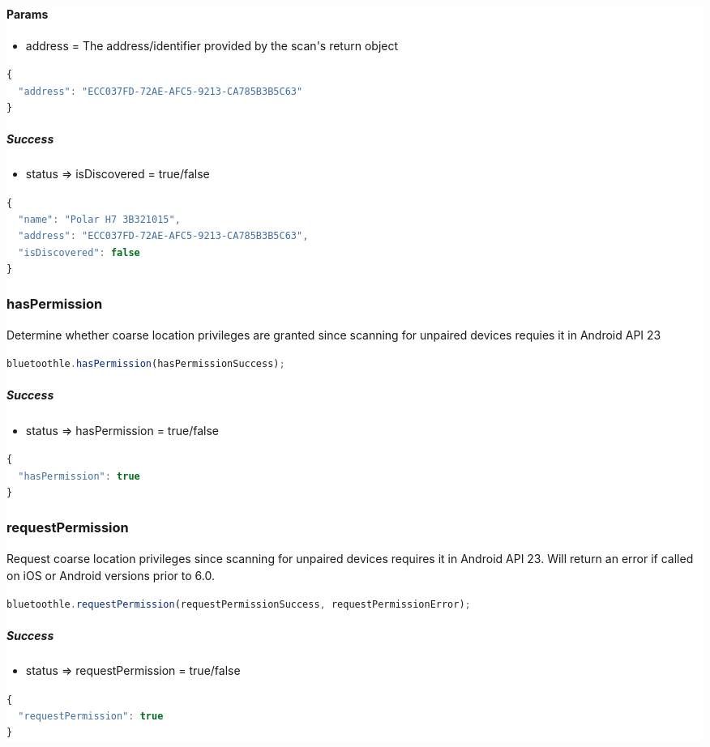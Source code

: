 #### Params ####
* address = The address/identifier provided by the scan's return object

```javascript
{
  "address": "ECC037FD-72AE-AFC5-9213-CA785B3B5C63"
}
```

##### Success #####
* status => isDiscovered = true/false

```javascript
{
  "name": "Polar H7 3B321015",
  "address": "ECC037FD-72AE-AFC5-9213-CA785B3B5C63",
  "isDiscovered": false
}
```



### hasPermission ###
Determine whether coarse location privileges are granted since scanning for unpaired devices requies it in Android API 23

```javascript
bluetoothle.hasPermission(hasPermissionSuccess);
```

##### Success #####
* status => hasPermission = true/false

```javascript
{
  "hasPermission": true
}
```



### requestPermission ###
Request coarse location privileges since scanning for unpaired devices requires it in Android API 23. Will return an error if called on iOS or Android versions prior to 6.0.

```javascript
bluetoothle.requestPermission(requestPermissionSuccess, requestPermissionError);
```

##### Success #####
* status => requestPermission = true/false

```javascript
{
  "requestPermission": true
}
```
